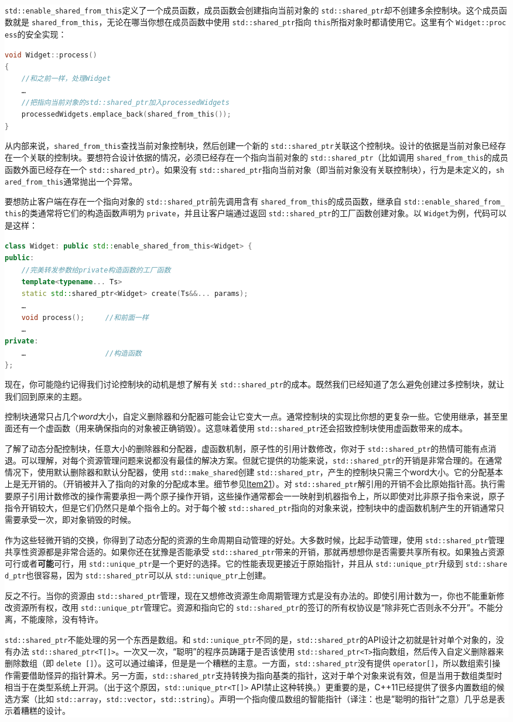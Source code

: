 `std::enable_shared_from_this`定义了一个成员函数，成员函数会创建指向当前对象的 `std::shared_ptr`却不创建多余控制块。这个成员函数就是 `shared_from_this`，无论在哪当你想在成员函数中使用 `std::shared_ptr`指向 `this`所指对象时都请使用它。这里有个 `Widget::process`的安全实现：

```cpp
void Widget::process()
{
    //和之前一样，处理Widget
    …
    //把指向当前对象的std::shared_ptr加入processedWidgets
    processedWidgets.emplace_back(shared_from_this());
}
```

从内部来说，`shared_from_this`查找当前对象控制块，然后创建一个新的 `std::shared_ptr`关联这个控制块。设计的依据是当前对象已经存在一个关联的控制块。要想符合设计依据的情况，必须已经存在一个指向当前对象的 `std::shared_ptr`（比如调用 `shared_from_this`的成员函数外面已经存在一个 `std::shared_ptr`）。如果没有 `std::shared_ptr`指向当前对象（即当前对象没有关联控制块），行为是未定义的，`shared_from_this`通常抛出一个异常。

要想防止客户端在存在一个指向对象的 `std::shared_ptr`前先调用含有 `shared_from_this`的成员函数，继承自 `std::enable_shared_from_this`的类通常将它们的构造函数声明为 `private`，并且让客户端通过返回 `std::shared_ptr`的工厂函数创建对象。以 `Widget`为例，代码可以是这样：

```cpp
class Widget: public std::enable_shared_from_this<Widget> {
public:
    //完美转发参数给private构造函数的工厂函数
    template<typename... Ts>
    static std::shared_ptr<Widget> create(Ts&&... params);
    …
    void process();     //和前面一样
    …
private:
    …                   //构造函数
};
```

现在，你可能隐约记得我们讨论控制块的动机是想了解有关 `std::shared_ptr`的成本。既然我们已经知道了怎么避免创建过多控制块，就让我们回到原来的主题。

控制块通常只占几个*word*大小，自定义删除器和分配器可能会让它变大一点。通常控制块的实现比你想的更复杂一些。它使用继承，甚至里面还有一个虚函数（用来确保指向的对象被正确销毁）。这意味着使用 `std::shared_ptr`还会招致控制块使用虚函数带来的成本。

了解了动态分配控制块，任意大小的删除器和分配器，虚函数机制，原子性的引用计数修改，你对于 `std::shared_ptr`的热情可能有点消退。可以理解，对每个资源管理问题来说都没有最佳的解决方案。但就它提供的功能来说，`std::shared_ptr`的开销是非常合理的。在通常情况下，使用默认删除器和默认分配器，使用 `std::make_shared`创建 `std::shared_ptr`，产生的控制块只需三个word大小。它的分配基本上是无开销的。（开销被并入了指向的对象的分配成本里。细节参见[Item21](../4.SmartPointers/item21.md)）。对 `std::shared_ptr`解引用的开销不会比原始指针高。执行需要原子引用计数修改的操作需要承担一两个原子操作开销，这些操作通常都会一一映射到机器指令上，所以即使对比非原子指令来说，原子指令开销较大，但是它们仍然只是单个指令上的。对于每个被 `std::shared_ptr`指向的对象来说，控制块中的虚函数机制产生的开销通常只需要承受一次，即对象销毁的时候。

作为这些轻微开销的交换，你得到了动态分配的资源的生命周期自动管理的好处。大多数时候，比起手动管理，使用 `std::shared_ptr`管理共享性资源都是非常合适的。如果你还在犹豫是否能承受 `std::shared_ptr`带来的开销，那就再想想你是否需要共享所有权。如果独占资源可行或者**可能**可行，用 `std::unique_ptr`是一个更好的选择。它的性能表现更接近于原始指针，并且从 `std::unique_ptr`升级到 `std::shared_ptr`也很容易，因为 `std::shared_ptr`可以从 `std::unique_ptr`上创建。

反之不行。当你的资源由 `std::shared_ptr`管理，现在又想修改资源生命周期管理方式是没有办法的。即使引用计数为一，你也不能重新修改资源所有权，改用 `std::unique_ptr`管理它。资源和指向它的 `std::shared_ptr`的签订的所有权协议是“除非死亡否则永不分开”。不能分离，不能废除，没有特许。

`std::shared_ptr`不能处理的另一个东西是数组。和 `std::unique_ptr`不同的是，`std::shared_ptr`的API设计之初就是针对单个对象的，没有办法 `std::shared_ptr<T[]>`。一次又一次，“聪明”的程序员踌躇于是否该使用 `std::shared_ptr<T>`指向数组，然后传入自定义删除器来删除数组（即 `delete []`）。这可以通过编译，但是是一个糟糕的主意。一方面，`std::shared_ptr`没有提供 `operator[]`，所以数组索引操作需要借助怪异的指针算术。另一方面，`std::shared_ptr`支持转换为指向基类的指针，这对于单个对象来说有效，但是当用于数组类型时相当于在类型系统上开洞。（出于这个原因，`std::unique_ptr<T[]>` API禁止这种转换。）更重要的是，C++11已经提供了很多内置数组的候选方案（比如 `std::array`，`std::vector`，`std::string`）。声明一个指向傻瓜数组的智能指针（译注：也是”聪明的指针“之意）几乎总是表示着糟糕的设计。
